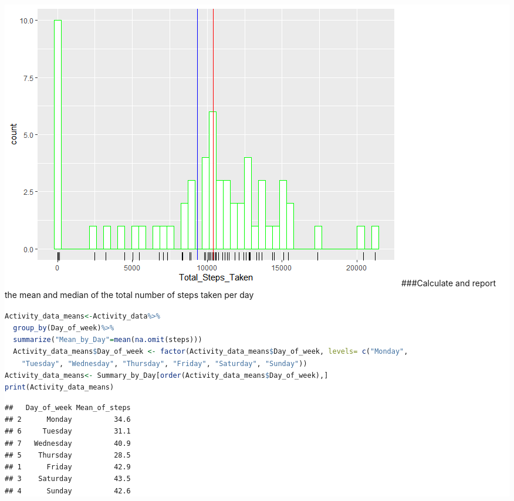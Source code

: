 ![](PA1_template_v2_files/figure-gfm/plot_Summary-1.png)
\#\#\#Calculate and report the mean and median of the total number of
steps taken per day

``` r
Activity_data_means<-Activity_data%>%
  group_by(Day_of_week)%>%
  summarize("Mean_by_Day"=mean(na.omit(steps)))
  Activity_data_means$Day_of_week <- factor(Activity_data_means$Day_of_week, levels= c("Monday", 
    "Tuesday", "Wednesday", "Thursday", "Friday", "Saturday", "Sunday"))
Activity_data_means<- Summary_by_Day[order(Activity_data_means$Day_of_week),]
print(Activity_data_means)
```

    ##   Day_of_week Mean_of_steps
    ## 2      Monday          34.6
    ## 6     Tuesday          31.1
    ## 7   Wednesday          40.9
    ## 5    Thursday          28.5
    ## 1      Friday          42.9
    ## 3    Saturday          43.5
    ## 4      Sunday          42.6
